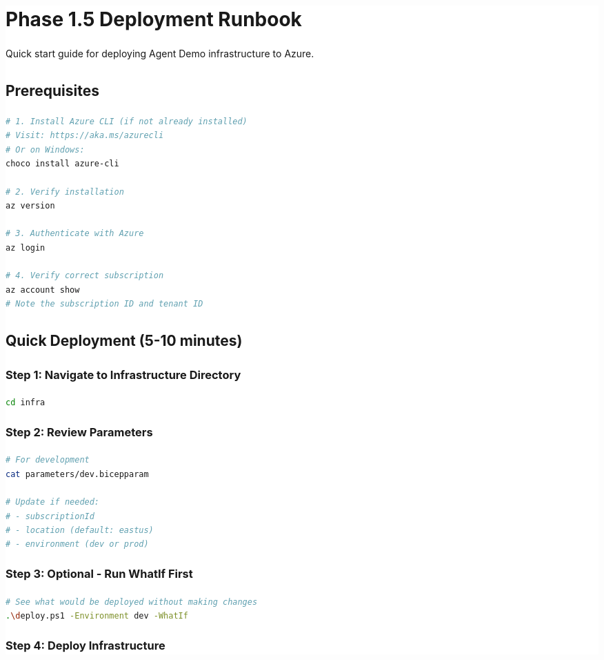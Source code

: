 # Phase 1.5 Deployment Runbook

Quick start guide for deploying Agent Demo infrastructure to Azure.

## Prerequisites

```bash
# 1. Install Azure CLI (if not already installed)
# Visit: https://aka.ms/azurecli
# Or on Windows:
choco install azure-cli

# 2. Verify installation
az version

# 3. Authenticate with Azure
az login

# 4. Verify correct subscription
az account show
# Note the subscription ID and tenant ID
```

## Quick Deployment (5-10 minutes)

### Step 1: Navigate to Infrastructure Directory

```bash
cd infra
```

### Step 2: Review Parameters

```bash
# For development
cat parameters/dev.bicepparam

# Update if needed:
# - subscriptionId
# - location (default: eastus)
# - environment (dev or prod)
```

### Step 3: Optional - Run WhatIf First

```bash
# See what would be deployed without making changes
.\deploy.ps1 -Environment dev -WhatIf
```

### Step 4: Deploy Infrastructure

